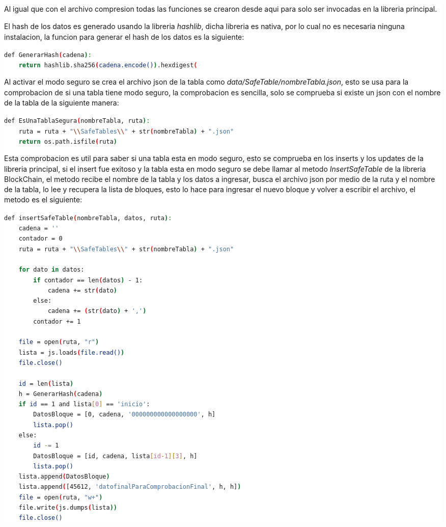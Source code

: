 Al igual que con el archivo compresion todas las funciones se crearon desde aqui para solo ser invocadas en la libreria principal.

El hash de los datos es generado usando la libreria *hashlib*, dicha libreria es nativa, por lo cual no es necesaria ninguna instalacion, la funcion para generar el hash de los datos es la siguiente:
```sh
def GenerarHash(cadena):
    return hashlib.sha256(cadena.encode()).hexdigest(
```

Al activar el modo seguro se crea el archivo json de la tabla como *data/SafeTable/nombreTabla.json*, esto se usa para la comprobacion de si una tabla tiene modo seguro, la comprobacion es sencilla, solo se comprueba si existe un json con el nombre de la tabla de la siguiente manera:
```sh
def EsUnaTablaSegura(nombreTabla, ruta):
    ruta = ruta + "\\SafeTables\\" + str(nombreTabla) + ".json"
    return os.path.isfile(ruta)
```

Esta comprobacion es util para saber si una tabla esta en modo seguro, esto se comprueba en los inserts y los updates de la libreria principal, si el insert fue exitoso y la tabla esta en modo seguro se debe llamar al metodo *InsertSafeTable* de la libreria BlockChain, el metodo recibe el nombre de la tabla y los datos a ingresar, busca el archivo json por medio de la ruta y el nombre de la tabla, lo lee y recupera la lista de bloques, esto lo hace para ingresar el nuevo bloque y volver a escribir el archivo, el metodo es el siguiente:
```sh
def insertSafeTable(nombreTabla, datos, ruta):
    cadena = ''
    contador = 0
    ruta = ruta + "\\SafeTables\\" + str(nombreTabla) + ".json"

    for dato in datos:
        if contador == len(datos) - 1:
            cadena += str(dato)
        else:
            cadena += (str(dato) + ',')
        contador += 1

    file = open(ruta, "r")
    lista = js.loads(file.read())
    file.close()

    id = len(lista)
    h = GenerarHash(cadena)
    if id == 1 and lista[0] == 'inicio':
        DatosBloque = [0, cadena, '000000000000000000', h]
        lista.pop()
    else:
        id -= 1
        DatosBloque = [id, cadena, lista[id-1][3], h]
        lista.pop()
    lista.append(DatosBloque)
    lista.append([45612, 'datofinalParaComprobacionFinal', h, h])
    file = open(ruta, "w+")
    file.write(js.dumps(lista))
    file.close()
```
